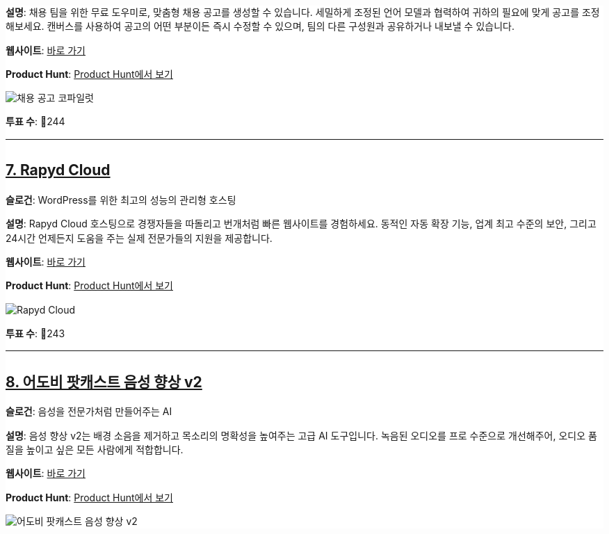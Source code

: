 **설명**: 채용 팀을 위한 무료 도우미로, 맞춤형 채용 공고를 생성할 수 있습니다. 세밀하게 조정된 언어 모델과 협력하여 귀하의 필요에 맞게 공고를 조정해보세요. 캔버스를 사용하여 공고의 어떤 부분이든 즉시 수정할 수 있으며, 팀의 다른 구성원과 공유하거나 내보낼 수 있습니다.

**웹사이트**: [바로 가기](https://www.producthunt.com/r/UNUT2YXZYDOCV2?utm_campaign=producthunt-api&utm_medium=api-v2&utm_source=Application%3A+genexis+%28ID%3A+133272%29)

**Product Hunt**: [Product Hunt에서 보기](https://www.producthunt.com/posts/job-description-copilot?utm_campaign=producthunt-api&utm_medium=api-v2&utm_source=Application%3A+genexis+%28ID%3A+133272%29)


![채용 공고 코파일럿](https://ph-files.imgix.net/c967ff61-8eaf-4c28-a2b2-659942bfd850.png?auto=format&fit=crop&frame=1&h=512&w=1024)


**투표 수**: 🔺244

---
## [7. Rapyd Cloud](https://www.producthunt.com/posts/rapyd-cloud?utm_campaign=producthunt-api&utm_medium=api-v2&utm_source=Application%3A+genexis+%28ID%3A+133272%29)

**슬로건**: WordPress를 위한 최고의 성능의 관리형 호스팅

**설명**: Rapyd Cloud 호스팅으로 경쟁자들을 따돌리고 번개처럼 빠른 웹사이트를 경험하세요. 동적인 자동 확장 기능, 업계 최고 수준의 보안, 그리고 24시간 언제든지 도움을 주는 실제 전문가들의 지원을 제공합니다.

**웹사이트**: [바로 가기](https://www.producthunt.com/r/EQJCI7HBA3NCGU?utm_campaign=producthunt-api&utm_medium=api-v2&utm_source=Application%3A+genexis+%28ID%3A+133272%29)

**Product Hunt**: [Product Hunt에서 보기](https://www.producthunt.com/posts/rapyd-cloud?utm_campaign=producthunt-api&utm_medium=api-v2&utm_source=Application%3A+genexis+%28ID%3A+133272%29)


![Rapyd Cloud](https://ph-files.imgix.net/801fb926-364b-4068-8b0a-8c2a3990aebf.png?auto=format&fit=crop&frame=1&h=512&w=1024)


**투표 수**: 🔺243

---
## [8. 어도비 팟캐스트 음성 향상 v2](https://www.producthunt.com/posts/adobe-podcast-enhance-speech-v2?utm_campaign=producthunt-api&utm_medium=api-v2&utm_source=Application%3A+genexis+%28ID%3A+133272%29)

**슬로건**: 음성을 전문가처럼 만들어주는 AI

**설명**: 음성 향상 v2는 배경 소음을 제거하고 목소리의 명확성을 높여주는 고급 AI 도구입니다. 녹음된 오디오를 프로 수준으로 개선해주어, 오디오 품질을 높이고 싶은 모든 사람에게 적합합니다.

**웹사이트**: [바로 가기](https://www.producthunt.com/r/65ZZ4GZI7GT2KA?utm_campaign=producthunt-api&utm_medium=api-v2&utm_source=Application%3A+genexis+%28ID%3A+133272%29)

**Product Hunt**: [Product Hunt에서 보기](https://www.producthunt.com/posts/adobe-podcast-enhance-speech-v2?utm_campaign=producthunt-api&utm_medium=api-v2&utm_source=Application%3A+genexis+%28ID%3A+133272%29)


![어도비 팟캐스트 음성 향상 v2](https://ph-files.imgix.net/46169e3d-3093-4bfb-81bd-d292ecc6f457.jpeg?auto=format&fit=crop&frame=1&h=512&w=1024)
